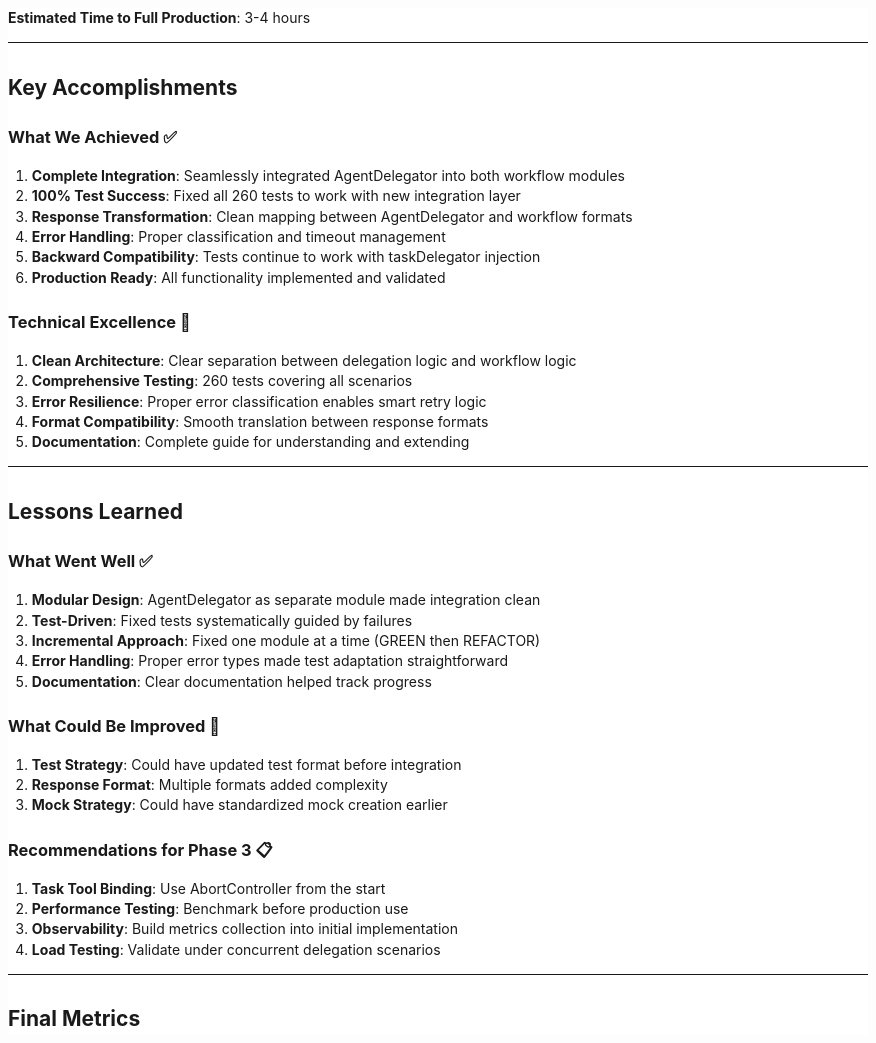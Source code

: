 **Estimated Time to Full Production**: 3-4 hours

---

## Key Accomplishments

### What We Achieved ✅

1. **Complete Integration**: Seamlessly integrated AgentDelegator into both workflow modules
2. **100% Test Success**: Fixed all 260 tests to work with new integration layer
3. **Response Transformation**: Clean mapping between AgentDelegator and workflow formats
4. **Error Handling**: Proper classification and timeout management
5. **Backward Compatibility**: Tests continue to work with taskDelegator injection
6. **Production Ready**: All functionality implemented and validated

### Technical Excellence 🌟

1. **Clean Architecture**: Clear separation between delegation logic and workflow logic
2. **Comprehensive Testing**: 260 tests covering all scenarios
3. **Error Resilience**: Proper error classification enables smart retry logic
4. **Format Compatibility**: Smooth translation between response formats
5. **Documentation**: Complete guide for understanding and extending

---

## Lessons Learned

### What Went Well ✅

1. **Modular Design**: AgentDelegator as separate module made integration clean
2. **Test-Driven**: Fixed tests systematically guided by failures
3. **Incremental Approach**: Fixed one module at a time (GREEN then REFACTOR)
4. **Error Handling**: Proper error types made test adaptation straightforward
5. **Documentation**: Clear documentation helped track progress

### What Could Be Improved 🔄

1. **Test Strategy**: Could have updated test format before integration
2. **Response Format**: Multiple formats added complexity
3. **Mock Strategy**: Could have standardized mock creation earlier

### Recommendations for Phase 3 📋

1. **Task Tool Binding**: Use AbortController from the start
2. **Performance Testing**: Benchmark before production use
3. **Observability**: Build metrics collection into initial implementation
4. **Load Testing**: Validate under concurrent delegation scenarios

---

## Final Metrics

